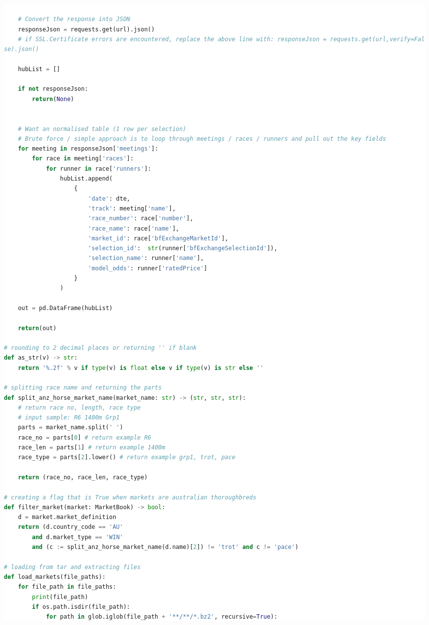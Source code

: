 ``` Python
    
    # Convert the response into JSON
    responseJson = requests.get(url).json()
    # if SSL.Certificate errors are encountered, replace the above line with: responseJson = requests.get(url,verify=False).json()
    
    hubList = []
    
    if not responseJson:
        return(None)
    
    
    # Want an normalised table (1 row per selection)
    # Brute force / simple approach is to loop through meetings / races / runners and pull out the key fields
    for meeting in responseJson['meetings']:
        for race in meeting['races']:
            for runner in race['runners']:
                hubList.append(
                    {
                        'date': dte,
                        'track': meeting['name'],
                        'race_number': race['number'],
                        'race_name': race['name'],
                        'market_id': race['bfExchangeMarketId'],
                        'selection_id':  str(runner['bfExchangeSelectionId']),
                        'selection_name': runner['name'],
                        'model_odds': runner['ratedPrice']
                    }
                )
                
    out = pd.DataFrame(hubList)
                
    return(out)

# rounding to 2 decimal places or returning '' if blank
def as_str(v) -> str:
    return '%.2f' % v if type(v) is float else v if type(v) is str else ''

# splitting race name and returning the parts 
def split_anz_horse_market_name(market_name: str) -> (str, str, str):
    # return race no, length, race type
    # input sample: R6 1400m Grp1
    parts = market_name.split(' ')
    race_no = parts[0] # return example R6
    race_len = parts[1] # return example 1400m
    race_type = parts[2].lower() # return example grp1, trot, pace

    return (race_no, race_len, race_type)

# creating a flag that is True when markets are australian thoroughbreds
def filter_market(market: MarketBook) -> bool: 
    d = market.market_definition
    return (d.country_code == 'AU' 
        and d.market_type == 'WIN' 
        and (c := split_anz_horse_market_name(d.name)[2]) != 'trot' and c != 'pace')

# loading from tar and extracting files
def load_markets(file_paths):
    for file_path in file_paths:
        print(file_path)
        if os.path.isdir(file_path):
            for path in glob.iglob(file_path + '**/**/*.bz2', recursive=True):
```